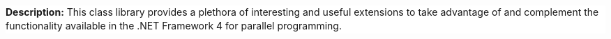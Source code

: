 <strong>Description:</strong> This class library provides a plethora of interesting and useful extensions to take advantage of and complement the functionality available in the .NET Framework 4 for parallel programming.</td>
</tr>
</tbody>
</table>
